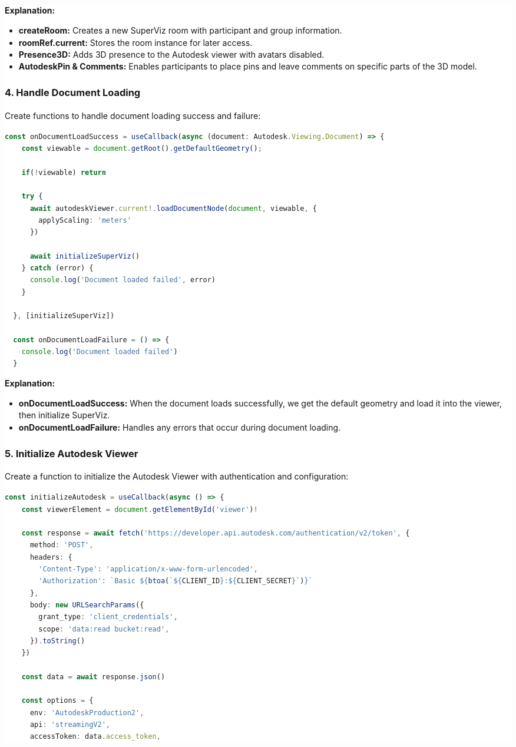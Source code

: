 **Explanation:**

- **createRoom:** Creates a new SuperViz room with participant and group information.
- **roomRef.current:** Stores the room instance for later access.
- **Presence3D:** Adds 3D presence to the Autodesk viewer with avatars disabled.
- **AutodeskPin & Comments:** Enables participants to place pins and leave comments on specific parts of the 3D model.

### 4. Handle Document Loading

Create functions to handle document loading success and failure:

```typescript
const onDocumentLoadSuccess = useCallback(async (document: Autodesk.Viewing.Document) => {
    const viewable = document.getRoot().getDefaultGeometry();

    if(!viewable) return

    try {
      await autodeskViewer.current!.loadDocumentNode(document, viewable, {
        applyScaling: 'meters'
      })

      await initializeSuperViz()
    } catch (error) {
      console.log('Document loaded failed', error)
    }

  }, [initializeSuperViz])

  const onDocumentLoadFailure = () => {
    console.log('Document loaded failed')
  }
```

**Explanation:**

- **onDocumentLoadSuccess:** When the document loads successfully, we get the default geometry and load it into the viewer, then initialize SuperViz.
- **onDocumentLoadFailure:** Handles any errors that occur during document loading.

### 5. Initialize Autodesk Viewer

Create a function to initialize the Autodesk Viewer with authentication and configuration:

```typescript
const initializeAutodesk = useCallback(async () => {
    const viewerElement = document.getElementById('viewer')!

    const response = await fetch('https://developer.api.autodesk.com/authentication/v2/token', {
      method: 'POST',
      headers: {
        'Content-Type': 'application/x-www-form-urlencoded',
        'Authorization': `Basic ${btoa(`${CLIENT_ID}:${CLIENT_SECRET}`)}`
      },
      body: new URLSearchParams({
        grant_type: 'client_credentials',
        scope: 'data:read bucket:read',
      }).toString()
    })

    const data = await response.json()

    const options = {
      env: 'AutodeskProduction2',
      api: 'streamingV2',
      accessToken: data.access_token,
```